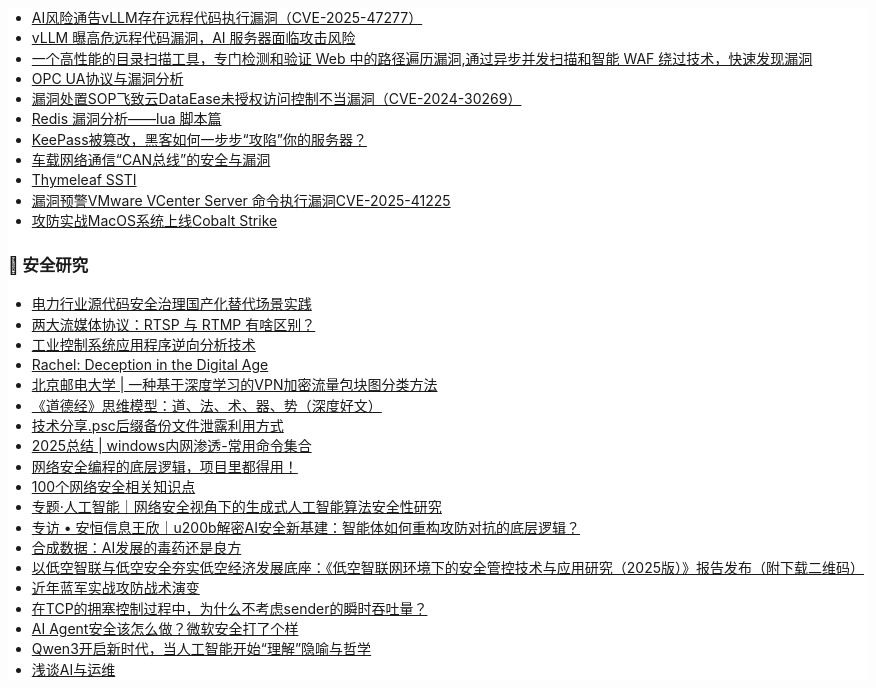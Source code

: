 * [AI风险通告vLLM存在远程代码执行漏洞（CVE-2025-47277）](https://mp.weixin.qq.com/s?__biz=MzUzOTE2OTM5Mg==&mid=2247490397&idx=1&sn=d297b27606dab7d510399b202924f348)
* [vLLM 曝高危远程代码漏洞，AI 服务器面临攻击风险](https://mp.weixin.qq.com/s?__biz=MjM5NjA0NjgyMA==&mid=2651321451&idx=3&sn=821456f16440650fb03a4c3b61a55746)
* [一个高性能的目录扫描工具，专门检测和验证 Web 中的路径遍历漏洞,通过异步并发扫描和智能 WAF 绕过技术，快速发现漏洞](https://mp.weixin.qq.com/s?__biz=Mzg5NzUyNTI1Nw==&mid=2247497345&idx=1&sn=ce91a7ca3849f39847a2580b90e00d1d)
* [OPC UA协议与漏洞分析](https://mp.weixin.qq.com/s?__biz=MzU2NjI5NzY1OA==&mid=2247513025&idx=1&sn=8995ce6d3df8a1b9090755df52be6729)
* [漏洞处置SOP飞致云DataEase未授权访问控制不当漏洞（CVE-2024-30269）](https://mp.weixin.qq.com/s?__biz=Mzk0OTQzMDI4Mg==&mid=2247484855&idx=2&sn=8e23287c2d5da0a9ea4574bc7fb17b8f)
* [Redis 漏洞分析——lua 脚本篇](https://mp.weixin.qq.com/s?__biz=MjM5NTc2MDYxMw==&mid=2458594290&idx=1&sn=8c9c75889765c142a9cadf01dc6feaec)
* [KeePass被篡改，黑客如何一步步“攻陷”你的服务器？](https://mp.weixin.qq.com/s?__biz=MjM5NTc2MDYxMw==&mid=2458594290&idx=3&sn=fdd3313af8fc206f3276b128e2ba65ee)
* [车载网络通信“CAN总线”的安全与漏洞](https://mp.weixin.qq.com/s?__biz=MzIzOTc2OTAxMg==&mid=2247554991&idx=1&sn=349b4d22b12fcd3a515d02f35327005e)
* [Thymeleaf SSTI](https://mp.weixin.qq.com/s?__biz=MzkyMjUzNTM1Mw==&mid=2247487277&idx=1&sn=a14d55766c738b10aab55259904d5204)
* [漏洞预警VMware VCenter Server 命令执行漏洞CVE-2025-41225](https://mp.weixin.qq.com/s?__biz=MzkyNzQzNDI5OQ==&mid=2247486690&idx=1&sn=1edf88a3285d6b7f9ce75f4029eadb8e)
* [攻防实战MacOS系统上线Cobalt Strike](https://mp.weixin.qq.com/s?__biz=Mzg5NTU2NjA1Mw==&mid=2247502436&idx=1&sn=994c43fa87dded68c22ab5f2f981d652)

### 🔬 安全研究

* [电力行业源代码安全治理国产化替代场景实践](https://mp.weixin.qq.com/s?__biz=MzI0NzY1MDgyMw==&mid=2247514174&idx=1&sn=eb31aeb706f87774e1d1d80d749f691b)
* [两大流媒体协议：RTSP 与 RTMP 有啥区别？](https://mp.weixin.qq.com/s?__biz=MzIyMzIwNzAxMQ==&mid=2649468351&idx=2&sn=ad20ae13a14ddd3dc87dcddf7552cf71)
* [工业控制系统应用程序逆向分析技术](https://mp.weixin.qq.com/s?__biz=MjM5MjEyMTcyMQ==&mid=2651037713&idx=1&sn=5379133c00294b351ddeb983b33fcc29)
* [Rachel: Deception in the Digital Age](https://mp.weixin.qq.com/s?__biz=MzAxNzYyNzMyNg==&mid=2664232716&idx=1&sn=a9ee43a6124b70f4d1108e1475bac39f)
* [北京邮电大学 | 一种基于深度学习的VPN加密流量包块图分类方法](https://mp.weixin.qq.com/s?__biz=MzU5MTM5MTQ2MA==&mid=2247492212&idx=1&sn=fff198e3f0ff6bdf8542c93729c08183)
* [《道德经》思维模型：道、法、术、器、势（深度好文）](https://mp.weixin.qq.com/s?__biz=MzI1NDMxOTkyNw==&mid=2247485979&idx=1&sn=8402d16b04b68a73394c8bbe6657fe23)
* [技术分享.psc后缀备份文件泄露利用方式](https://mp.weixin.qq.com/s?__biz=MzkxMTY1MTIzOA==&mid=2247484638&idx=1&sn=5e0c862124ef99ed94b72471e4bd8a48)
* [2025总结 | windows内网渗透-常用命令集合](https://mp.weixin.qq.com/s?__biz=MzU4ODU1MzAyNg==&mid=2247513633&idx=1&sn=3a0dfbf77e9c2555e8bf6be16f169c79)
* [网络安全编程的底层逻辑，项目里都得用！](https://mp.weixin.qq.com/s?__biz=MzU3MjczNzA1Ng==&mid=2247497411&idx=2&sn=34fce71f8d8e388933378e788ea6df99)
* [100个网络安全相关知识点](https://mp.weixin.qq.com/s?__biz=MzU0Mzk0NDQyOA==&mid=2247521899&idx=1&sn=9ccd6a97b7d699a60bac28d2d443df3f)
* [专题·人工智能｜网络安全视角下的生成式人工智能算法安全性研究](https://mp.weixin.qq.com/s?__biz=MzkwMTMyMDQ3Mw==&mid=2247599966&idx=1&sn=54d3db2eb5009f12f8278438307e8184)
* [专访 • 安恒信息王欣｜u200b解密AI安全新基建：智能体如何重构攻防对抗的底层逻辑？](https://mp.weixin.qq.com/s?__biz=MzkwMTMyMDQ3Mw==&mid=2247599966&idx=2&sn=37e00db2c341dd3ad0ab9f356db833d6)
* [合成数据：AI发展的毒药还是良方](https://mp.weixin.qq.com/s?__biz=MjM5MzMwMDU5NQ==&mid=2649172953&idx=3&sn=9ff505262587157ebddf2427de1e6045)
* [以低空智联与低空安全夯实低空经济发展底座：《低空智联网环境下的安全管控技术与应用研究（2025版）》报告发布（附下载二维码）](https://mp.weixin.qq.com/s?__biz=MjM5Njc3NjM4MA==&mid=2651136952&idx=1&sn=ff0d0eef62b572b69c6b2234a5b38796)
* [近年蓝军实战攻防战术演变](https://mp.weixin.qq.com/s?__biz=MjM5OTk2MTMxOQ==&mid=2727845313&idx=1&sn=94114b37a935b2edbf2fb70257fa9540)
* [在TCP的拥塞控制过程中，为什么不考虑sender的瞬时吞吐量？](https://mp.weixin.qq.com/s?__biz=MzIxNTM3NDE2Nw==&mid=2247490486&idx=1&sn=45d5ed17d0e2264848bd12a8f2143e33)
* [AI Agent安全该怎么做？微软安全打了个样](https://mp.weixin.qq.com/s?__biz=MzI4NDY2MDMwMw==&mid=2247514392&idx=1&sn=ee0ba8b7623a2f0b4873ab4ecb6a985a)
* [Qwen3开启新时代，当人工智能开始“理解”隐喻与哲学](https://mp.weixin.qq.com/s?__biz=MzkyNDcwMTAwNw==&mid=2247535002&idx=1&sn=ca30184a4007399b694f3b0642ccf9a9)
* [浅谈AI与运维](https://mp.weixin.qq.com/s?__biz=Mzg4MTA2MTc4MA==&mid=2247493949&idx=1&sn=d78e12463fc85d1c3d7c34b73523cd1b)